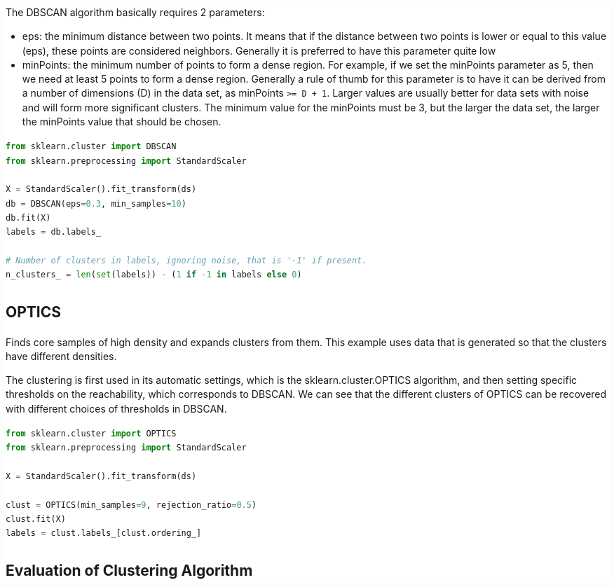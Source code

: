 The DBSCAN algorithm basically requires 2 parameters:
* eps:  the minimum distance between two points. It means that if the distance
    between two points is lower or equal to this value (eps), these points are
    considered neighbors. Generally it is preferred to have this parameter quite
    low
* minPoints: the minimum number of points to form a dense region. For example,
    if we set the minPoints parameter as 5, then we need at least 5 points to
    form a dense region. Generally a rule of thumb for this parameter is to have
    it can be derived from a number of dimensions (D) in the data set, as
    minPoints `>= D + 1`. Larger values are usually better for data sets with noise
    and will form more significant clusters. The minimum value for the minPoints
    must be 3, but the larger the data set, the larger the minPoints value that
    should be chosen.


```python
from sklearn.cluster import DBSCAN
from sklearn.preprocessing import StandardScaler

X = StandardScaler().fit_transform(ds)
db = DBSCAN(eps=0.3, min_samples=10)
db.fit(X)
labels = db.labels_

# Number of clusters in labels, ignoring noise, that is '-1' if present.
n_clusters_ = len(set(labels)) - (1 if -1 in labels else 0)
```


## OPTICS

Finds core samples of high density and expands clusters from them. This example 
uses data that is generated so that the clusters have different densities.

The clustering is first used in its automatic settings, which is the 
sklearn.cluster.OPTICS algorithm, and then setting specific thresholds 
on the reachability, which corresponds to DBSCAN.
We can see that the different clusters of OPTICS can be recovered with 
different choices of thresholds in DBSCAN.

```python
from sklearn.cluster import OPTICS
from sklearn.preprocessing import StandardScaler

X = StandardScaler().fit_transform(ds)

clust = OPTICS(min_samples=9, rejection_ratio=0.5)
clust.fit(X)
labels = clust.labels_[clust.ordering_]
```


## Evaluation of Clustering Algorithm
